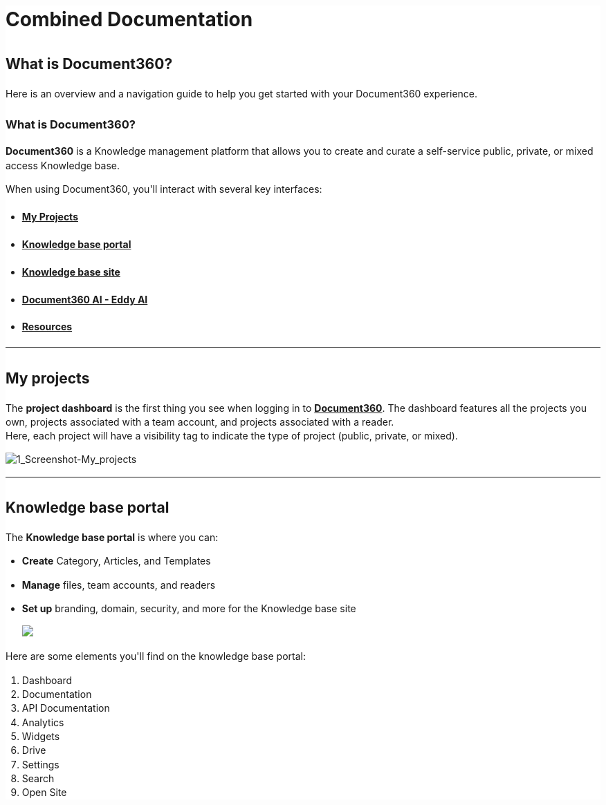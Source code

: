 # Combined Documentation

## What is Document360?

Here is an overview and a navigation guide to help you get started with your Document360 experience.

### What is Document360?

**Document360** is a Knowledge management platform that allows you to create and curate a self-service public, private, or mixed access Knowledge base.

When using Document360, you'll interact with several key interfaces:

* #### [My Projects](/help/docs/document360-getting-started#my-projects)
* #### [Knowledge base portal](/help/docs/document360-getting-started#knowledge-base-portal)
* #### [Knowledge base site](/help/docs/document360-getting-started#knowledge-base-site)
* #### [Document360 AI - Eddy AI](/help/docs/ai-features)
* #### [Resources](/help/docs/document360-getting-started#other-resources)

---

## My projects

The **project dashboard** is the first thing you see when logging in to [**Document360**](https://portal.document360.io). The dashboard features all the projects you own, projects associated with a team account, and projects associated with a reader.  
Here, each project will have a visibility tag to indicate the type of project (public, private, or mixed).

![1_Screenshot-My_projects](https://cdn.document360.io/860f9f88-412e-4570-8222-d5bf2f4b7dd1/Images/Documentation/1_Screenshot-My_projects.png "My-Projects.png")

---

## Knowledge base portal

The **Knowledge base portal** is where you can:

* **Create** Category, Articles, and Templates
* **Manage** files, team accounts, and readers
* **Set up** branding, domain, security, and more for the Knowledge base site

  ![](https://cdn.document360.io/860f9f88-412e-4570-8222-d5bf2f4b7dd1/Images/Documentation/1_ScreenShot-What_is_Document360.png)

Here are some elements you'll find on the knowledge base portal:

1. Dashboard
2. Documentation
3. API Documentation
4. Analytics
5. Widgets
6. Drive
7. Settings
8. Search
9. Open Site
